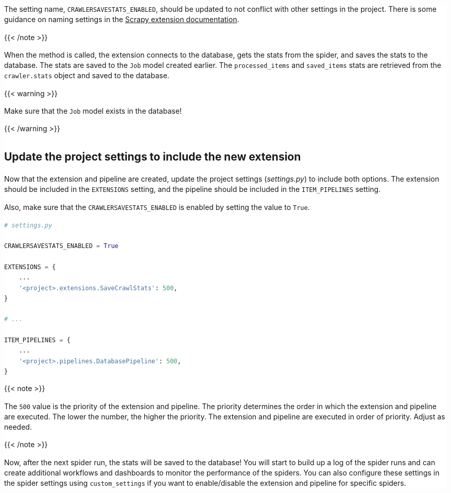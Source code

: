 The setting name, `CRAWLERSAVESTATS_ENABLED`, should be updated to not conflict with other settings in the project. There is some guidance on naming settings in the [Scrapy extension documentation](https://docs.scrapy.org/en/latest/topics/extensions.html#extension-settings). 

{{< /note >}}

When the method is called, the extension connects to the database, gets the stats from the spider, and saves the stats to the database. The stats are saved to the `Job` model created earlier. The `processed_items` and `saved_items` stats are retrieved from the `crawler.stats` object and saved to the database.

{{< warning >}}

Make sure that the `Job` model exists in the database!

{{< /warning >}}

## Update the project settings to include the new extension

Now that the extension and pipeline are created, update the project settings (_settings.py_) to include both options. The extension should be included in the `EXTENSIONS` setting, and the pipeline should be included in the `ITEM_PIPELINES` setting.

Also, make sure that the `CRAWLERSAVESTATS_ENABLED` is enabled by setting the value to `True`.

```python
# settings.py

CRAWLERSAVESTATS_ENABLED = True

EXTENSIONS = {
    ...
    '<project>.extensions.SaveCrawlStats': 500,
}

# ...

ITEM_PIPELINES = {
    ...
    '<project>.pipelines.DatabasePipeline': 500,
}

```

{{< note >}}

The `500` value is the priority of the extension and pipeline. The priority determines the order in which the extension and pipeline are executed. The lower the number, the higher the priority. The extension and pipeline are executed in order of priority. Adjust as needed.

{{< /note >}}

Now, after the next spider run, the stats will be saved to the database! You will start to build up a log of the spider runs and can create additional workflows and dashboards to monitor the performance of the spiders. You can also configure these settings in the spider settings using `custom_settings` if you want to enable/disable the extension and pipeline for specific spiders.
